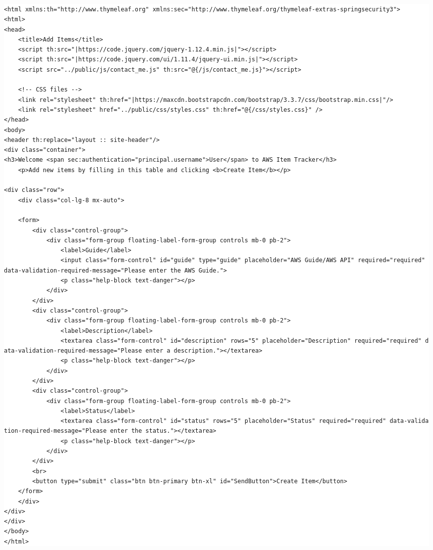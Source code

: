 	<html xmlns:th="http://www.thymeleaf.org" xmlns:sec="http://www.thymeleaf.org/thymeleaf-extras-springsecurity3">
	<html>
	<head>
    	<title>Add Items</title>
    	<script th:src="|https://code.jquery.com/jquery-1.12.4.min.js|"></script>
    	<script th:src="|https://code.jquery.com/ui/1.11.4/jquery-ui.min.js|"></script>
    	<script src="../public/js/contact_me.js" th:src="@{/js/contact_me.js}"></script>

    	<!-- CSS files -->
    	<link rel="stylesheet" th:href="|https://maxcdn.bootstrapcdn.com/bootstrap/3.3.7/css/bootstrap.min.css|"/>
    	<link rel="stylesheet" href="../public/css/styles.css" th:href="@{/css/styles.css}" />
	</head>
	<body>
	<header th:replace="layout :: site-header"/>
	<div class="container">
	<h3>Welcome <span sec:authentication="principal.username">User</span> to AWS Item Tracker</h3>
    	<p>Add new items by filling in this table and clicking <b>Create Item</b></p>

	<div class="row">
    	<div class="col-lg-8 mx-auto">

        <form>
            <div class="control-group">
                <div class="form-group floating-label-form-group controls mb-0 pb-2">
                    <label>Guide</label>
                    <input class="form-control" id="guide" type="guide" placeholder="AWS Guide/AWS API" required="required" data-validation-required-message="Please enter the AWS Guide.">
                    <p class="help-block text-danger"></p>
                </div>
            </div>
            <div class="control-group">
                <div class="form-group floating-label-form-group controls mb-0 pb-2">
                    <label>Description</label>
                    <textarea class="form-control" id="description" rows="5" placeholder="Description" required="required" data-validation-required-message="Please enter a description."></textarea>
                    <p class="help-block text-danger"></p>
                </div>
            </div>
            <div class="control-group">
                <div class="form-group floating-label-form-group controls mb-0 pb-2">
                    <label>Status</label>
                    <textarea class="form-control" id="status" rows="5" placeholder="Status" required="required" data-validation-required-message="Please enter the status."></textarea>
                    <p class="help-block text-danger"></p>
                </div>
            </div>
            <br>
            <button type="submit" class="btn btn-primary btn-xl" id="SendButton">Create Item</button>
        </form>
    	</div>
	</div>
	</div>
	</body>
	</html>
